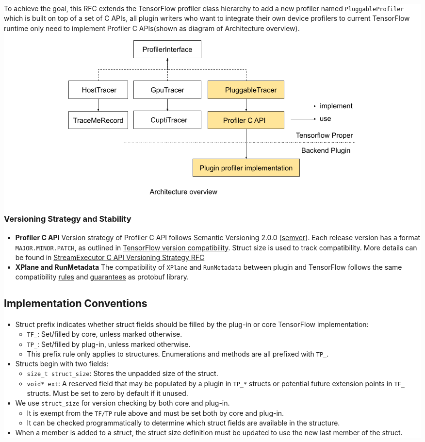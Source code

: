 To achieve the goal, this RFC extends the TensorFlow profiler class hierarchy to add a new profiler named `PluggableProfiler` which is built on top of a set of C APIs, all plugin writers who want to integrate their own device profilers to  current TensorFlow runtime only need to implement Profiler C APIs(shown as diagram of Architecture overview).
<div align=center>
<img src=20210513-pluggable-profiler-for-tensorflow/Architecture.png>
</div>

### Versioning Strategy and Stability
* **Profiler C API**
    Version strategy of Profiler C API follows Semantic Versioning 2.0.0 ([semver](http://semver.org/)). Each release version has a format `MAJOR.MINOR.PATCH`, as outlined in [TensorFlow version compatibility](https://www.tensorflow.org/guide/versions#semantic_versioning_20). Struct size is used to track compatibility. More details can be found in [StreamExecutor C API Versioning Strategy RFC](https://github.com/tensorflow/community/blob/master/rfcs/20200612-stream-executor-c-api/C_API_versioning_strategy.md)
* **XPlane and RunMetadata**
   The compatibility of `XPlane` and `RunMetadata` between plugin and TensorFlow follows the same compatibility [rules](https://developers.google.com/protocol-buffers/docs/cpptutorial?hl=en#extending-a-protocol-buffer) and [guarantees](https://developers.google.com/protocol-buffers/docs/proto3?hl=en#updating) as protobuf library.

## Implementation Conventions

* Struct prefix indicates whether struct fields should be filled by the plug-in or core TensorFlow implementation:
  * `TF_`: Set/filled by core, unless marked otherwise.
  * `TP_`: Set/filled by plug-in, unless marked otherwise.
  * This prefix rule only applies to structures. Enumerations and methods are all prefixed with `TP_`.
* Structs begin with two fields:
  * `size_t struct_size`: Stores the unpadded size of the struct.
  * `void* ext`: A reserved field that may be populated by a plugin in `TP_*` structs or potential future extension points in `TF_` structs. Must be set to zero by default if it unused.
* We use `struct_size` for version checking by both core and plug-in.
  * It is exempt from the `TF/TP` rule above and must be set both by core and plug-in.
  * It can be checked programmatically to determine which struct fields are available in the structure.
* When a member is added to a struct, the struct size definition must be updated to use the new last member of the struct.
